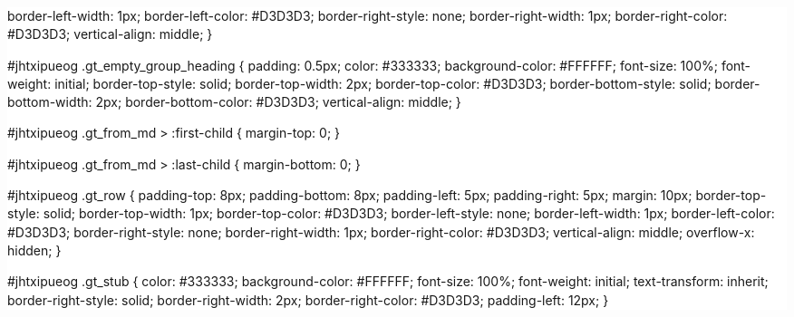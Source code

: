  border-left-width: 1px;
  border-left-color: #D3D3D3;
  border-right-style: none;
  border-right-width: 1px;
  border-right-color: #D3D3D3;
  vertical-align: middle;
}

#jhtxipueog .gt_empty_group_heading {
  padding: 0.5px;
  color: #333333;
  background-color: #FFFFFF;
  font-size: 100%;
  font-weight: initial;
  border-top-style: solid;
  border-top-width: 2px;
  border-top-color: #D3D3D3;
  border-bottom-style: solid;
  border-bottom-width: 2px;
  border-bottom-color: #D3D3D3;
  vertical-align: middle;
}

#jhtxipueog .gt_from_md > :first-child {
  margin-top: 0;
}

#jhtxipueog .gt_from_md > :last-child {
  margin-bottom: 0;
}

#jhtxipueog .gt_row {
  padding-top: 8px;
  padding-bottom: 8px;
  padding-left: 5px;
  padding-right: 5px;
  margin: 10px;
  border-top-style: solid;
  border-top-width: 1px;
  border-top-color: #D3D3D3;
  border-left-style: none;
  border-left-width: 1px;
  border-left-color: #D3D3D3;
  border-right-style: none;
  border-right-width: 1px;
  border-right-color: #D3D3D3;
  vertical-align: middle;
  overflow-x: hidden;
}

#jhtxipueog .gt_stub {
  color: #333333;
  background-color: #FFFFFF;
  font-size: 100%;
  font-weight: initial;
  text-transform: inherit;
  border-right-style: solid;
  border-right-width: 2px;
  border-right-color: #D3D3D3;
  padding-left: 12px;
}
